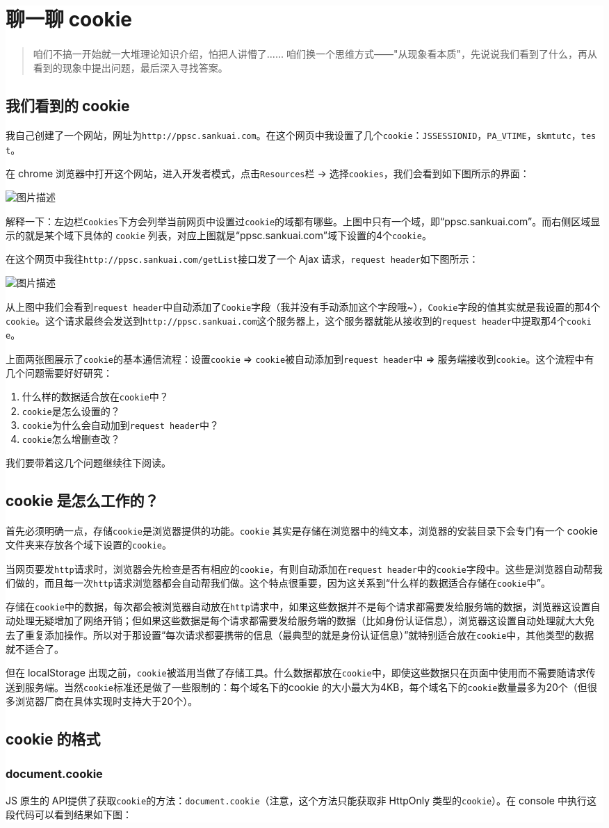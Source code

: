 # 聊一聊 cookie

> 咱们不搞一开始就一大堆理论知识介绍，怕把人讲懵了...... 咱们换一个思维方式——"从现象看本质"，先说说我们看到了什么，再从看到的现象中提出问题，最后深入寻找答案。

## 我们看到的 cookie

我自己创建了一个网站，网址为`http://ppsc.sankuai.com`。在这个网页中我设置了几个`cookie`：`JSSESSIONID`，`PA_VTIME`，`skmtutc`，`test`。

在 chrome 浏览器中打开这个网站，进入开发者模式，点击`Resources`栏 -> 选择`cookies`，我们会看到如下图所示的界面：

![图片描述](https://user-gold-cdn.xitu.io/2018/6/7/163d8f8a9cd30f9a?imageView2/0/w/1280/h/960/format/webp/ignore-error/1)

解释一下：左边栏`Cookies`下方会列举当前网页中设置过`cookie`的域都有哪些。上图中只有一个域，即“ppsc.sankuai.com”。而右侧区域显示的就是某个域下具体的 `cookie` 列表，对应上图就是“ppsc.sankuai.com”域下设置的4个`cookie`。

在这个网页中我往`http://ppsc.sankuai.com/getList`接口发了一个 Ajax 请求，`request header`如下图所示：

![图片描述](https://user-gold-cdn.xitu.io/2018/6/7/163d8f8aaa9c0b4b?imageView2/0/w/1280/h/960/format/webp/ignore-error/1)

从上图中我们会看到`request header`中自动添加了`Cookie`字段（我并没有手动添加这个字段哦~），`Cookie`字段的值其实就是我设置的那4个 `cookie`。这个请求最终会发送到`http://ppsc.sankuai.com`这个服务器上，这个服务器就能从接收到的`request header`中提取那4个`cookie`。

上面两张图展示了`cookie`的基本通信流程：设置`cookie` => `cookie`被自动添加到`request header`中 => 服务端接收到`cookie`。这个流程中有几个问题需要好好研究：

1. 什么样的数据适合放在`cookie`中？
2. `cookie`是怎么设置的？
3. `cookie`为什么会自动加到`request header`中？
4. `cookie`怎么增删查改？

我们要带着这几个问题继续往下阅读。

## cookie 是怎么工作的？

首先必须明确一点，存储`cookie`是浏览器提供的功能。`cookie` 其实是存储在浏览器中的纯文本，浏览器的安装目录下会专门有一个 cookie 文件夹来存放各个域下设置的`cookie`。

当网页要发`http`请求时，浏览器会先检查是否有相应的`cookie`，有则自动添加在`request header`中的`cookie`字段中。这些是浏览器自动帮我们做的，而且每一次`http`请求浏览器都会自动帮我们做。这个特点很重要，因为这关系到“什么样的数据适合存储在`cookie`中”。

存储在`cookie`中的数据，每次都会被浏览器自动放在`http`请求中，如果这些数据并不是每个请求都需要发给服务端的数据，浏览器这设置自动处理无疑增加了网络开销；但如果这些数据是每个请求都需要发给服务端的数据（比如身份认证信息），浏览器这设置自动处理就大大免去了重复添加操作。所以对于那设置“每次请求都要携带的信息（最典型的就是身份认证信息）”就特别适合放在`cookie`中，其他类型的数据就不适合了。

但在 localStorage 出现之前，`cookie`被滥用当做了存储工具。什么数据都放在`cookie`中，即使这些数据只在页面中使用而不需要随请求传送到服务端。当然`cookie`标准还是做了一些限制的：每个域名下的cookie 的大小最大为4KB，每个域名下的`cookie`数量最多为20个（但很多浏览器厂商在具体实现时支持大于20个）。

## cookie 的格式

### document.cookie

JS 原生的 API提供了获取`cookie`的方法：`document.cookie`（注意，这个方法只能获取非 HttpOnly 类型的`cookie`）。在 console 中执行这段代码可以看到结果如下图：
